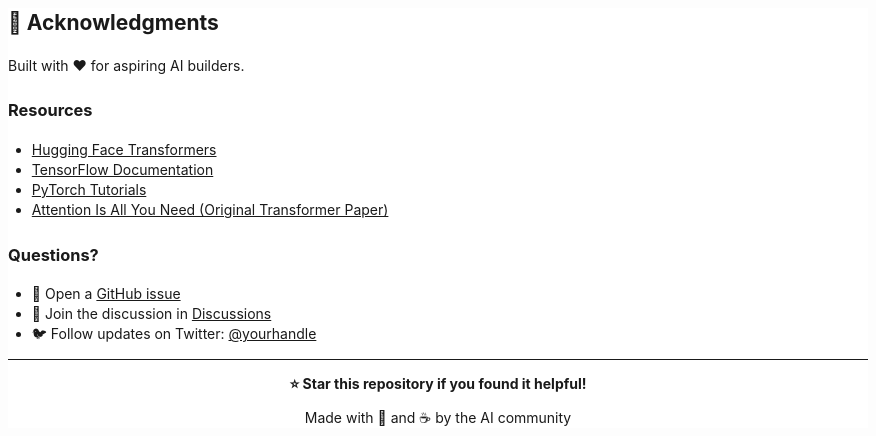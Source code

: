 
## 🙏 Acknowledgments

Built with ❤️ for aspiring AI builders.

### Resources

- [Hugging Face Transformers](https://huggingface.co/docs/transformers)
- [TensorFlow Documentation](https://www.tensorflow.org/)
- [PyTorch Tutorials](https://pytorch.org/tutorials/)
- [Attention Is All You Need (Original Transformer Paper)](https://arxiv.org/abs/1706.03762)

### Questions?

- 📧 Open a [GitHub issue](https://github.com/yourusername/CustomLLM/issues)
- 💬 Join the discussion in [Discussions](https://github.com/yourusername/CustomLLM/discussions)
- 🐦 Follow updates on Twitter: [@yourhandle](https://twitter.com/yourhandle)

---

<div align="center">

**⭐ Star this repository if you found it helpful!**

Made with 🧠 and ☕ by the AI community

</div>
